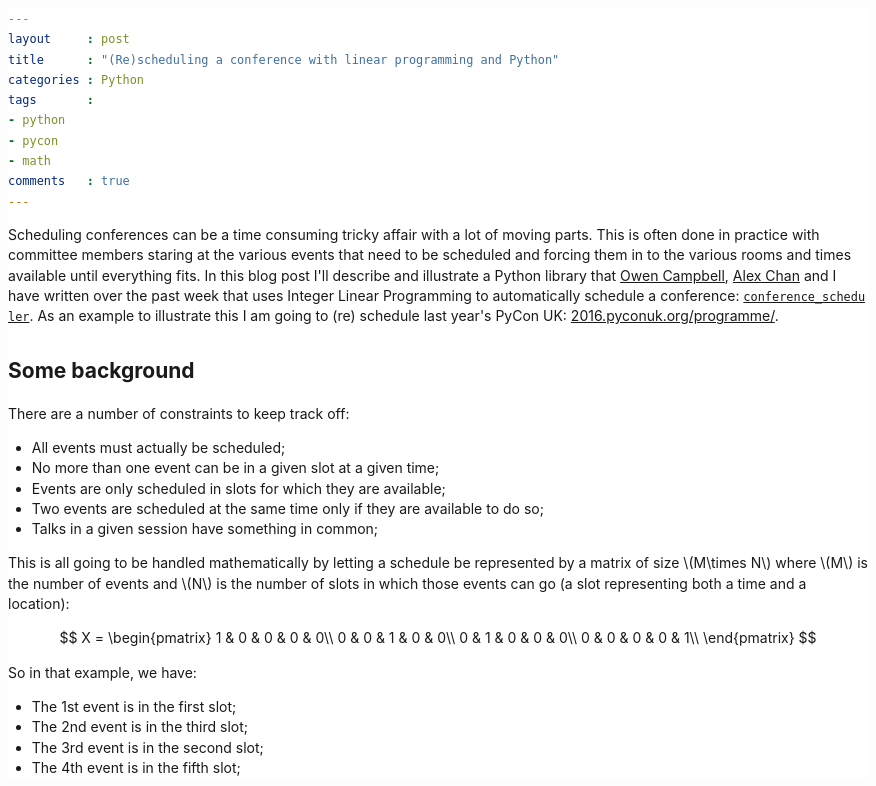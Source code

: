 ```yaml
---
layout     : post
title      : "(Re)scheduling a conference with linear programming and Python"
categories : Python
tags       :
- python
- pycon
- math
comments   : true
---
```


Scheduling conferences can be a time consuming tricky affair with a lot of
moving parts. This is often done in practice with committee members staring at
the various events that need to be scheduled and forcing them in to the various
rooms and times available until everything fits. In this blog post I'll describe
and illustrate a Python library that [Owen
Campbell](https://twitter.com/opcampbell), [Alex
Chan](https://twitter.com/alexwlchan) and I have written over the past week that
uses Integer Linear Programming to automatically schedule a conference:
[`conference_scheduler`](https://github.com/PyconUK/ConferenceScheduler). As an
example to illustrate this I am going to (re) schedule last year's PyCon UK:
[2016.pyconuk.org/programme/](http://2016.pyconuk.org/programme/).

## Some background

There are a number of constraints to keep track off:

- All events must actually be scheduled;
- No more than one event can be in a given slot at a given time;
- Events are only scheduled in slots for which they are available;
- Two events are scheduled at the same time only if they are available to do so;
- Talks in a given session have something in common;

This is all going to be handled mathematically by letting a schedule be
represented by a matrix of size \\(M\times N\\) where \\(M\\) is the number of
events and \\(N\\) is the number of slots in which those events can go (a slot
representing both a time and a location):

$$
X = \begin{pmatrix}
1 & 0 & 0 & 0 & 0\\
0 & 0 & 1 & 0 & 0\\
0 & 1 & 0 & 0 & 0\\
0 & 0 & 0 & 0 & 1\\
\end{pmatrix}
$$

So in that example, we have:

- The 1st event is in the first slot;
- The 2nd event is in the third slot;
- The 3rd event is in the second slot;
- The 4th event is in the fifth slot;
